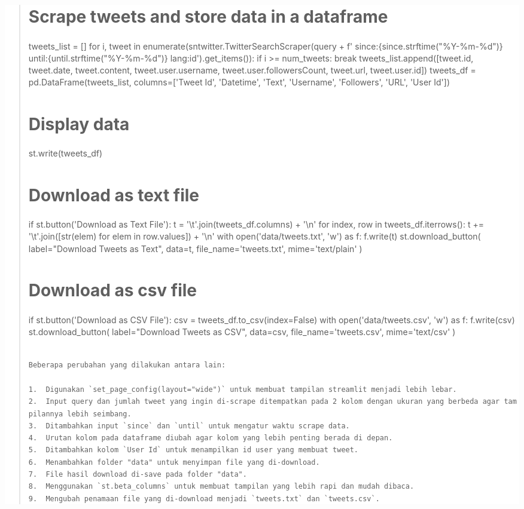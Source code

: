 > 
> # Scrape tweets and store data in a dataframe
> tweets_list = []
> for i, tweet in enumerate(sntwitter.TwitterSearchScraper(query + f' since:{since.strftime("%Y-%m-%d")} until:{until.strftime("%Y-%m-%d")} lang:id').get_items()):
>     if i >= num_tweets:
>         break
>     tweets_list.append([tweet.id, tweet.date, tweet.content,
>                         tweet.user.username, tweet.user.followersCount, tweet.url, tweet.user.id])
> tweets_df = pd.DataFrame(tweets_list, columns=['Tweet Id', 'Datetime', 'Text', 'Username', 'Followers', 'URL', 'User Id'])
> 
> # Display data
> st.write(tweets_df)
> 
> # Download as text file
> if st.button('Download as Text File'):
>     t = '\t'.join(tweets_df.columns) + '\n'
>     for index, row in tweets_df.iterrows():
>         t += '\t'.join([str(elem) for elem in row.values]) + '\n'
>     with open('data/tweets.txt', 'w') as f:
>         f.write(t)
>     st.download_button(
>         label="Download Tweets as Text",
>         data=t,
>         file_name='tweets.txt',
>         mime='text/plain'
>     )
> 
> # Download as csv file
> if st.button('Download as CSV File'):
>     csv = tweets_df.to_csv(index=False)
>     with open('data/tweets.csv', 'w') as f:
>         f.write(csv)
>     st.download_button(
>         label="Download Tweets as CSV",
>         data=csv,
>         file_name='tweets.csv',
>         mime='text/csv'
>     )
> ```
> 
> Beberapa perubahan yang dilakukan antara lain:
> 
> 1.  Digunakan `set_page_config(layout="wide")` untuk membuat tampilan streamlit menjadi lebih lebar.
> 2.  Input query dan jumlah tweet yang ingin di-scrape ditempatkan pada 2 kolom dengan ukuran yang berbeda agar tampilannya lebih seimbang.
> 3.  Ditambahkan input `since` dan `until` untuk mengatur waktu scrape data.
> 4.  Urutan kolom pada dataframe diubah agar kolom yang lebih penting berada di depan.
> 5.  Ditambahkan kolom `User Id` untuk menampilkan id user yang membuat tweet.
> 6.  Menambahkan folder "data" untuk menyimpan file yang di-download.
> 7.  File hasil download di-save pada folder "data".
> 8.  Menggunakan `st.beta_columns` untuk membuat tampilan yang lebih rapi dan mudah dibaca.
> 9.  Mengubah penamaan file yang di-download menjadi `tweets.txt` dan `tweets.csv`.